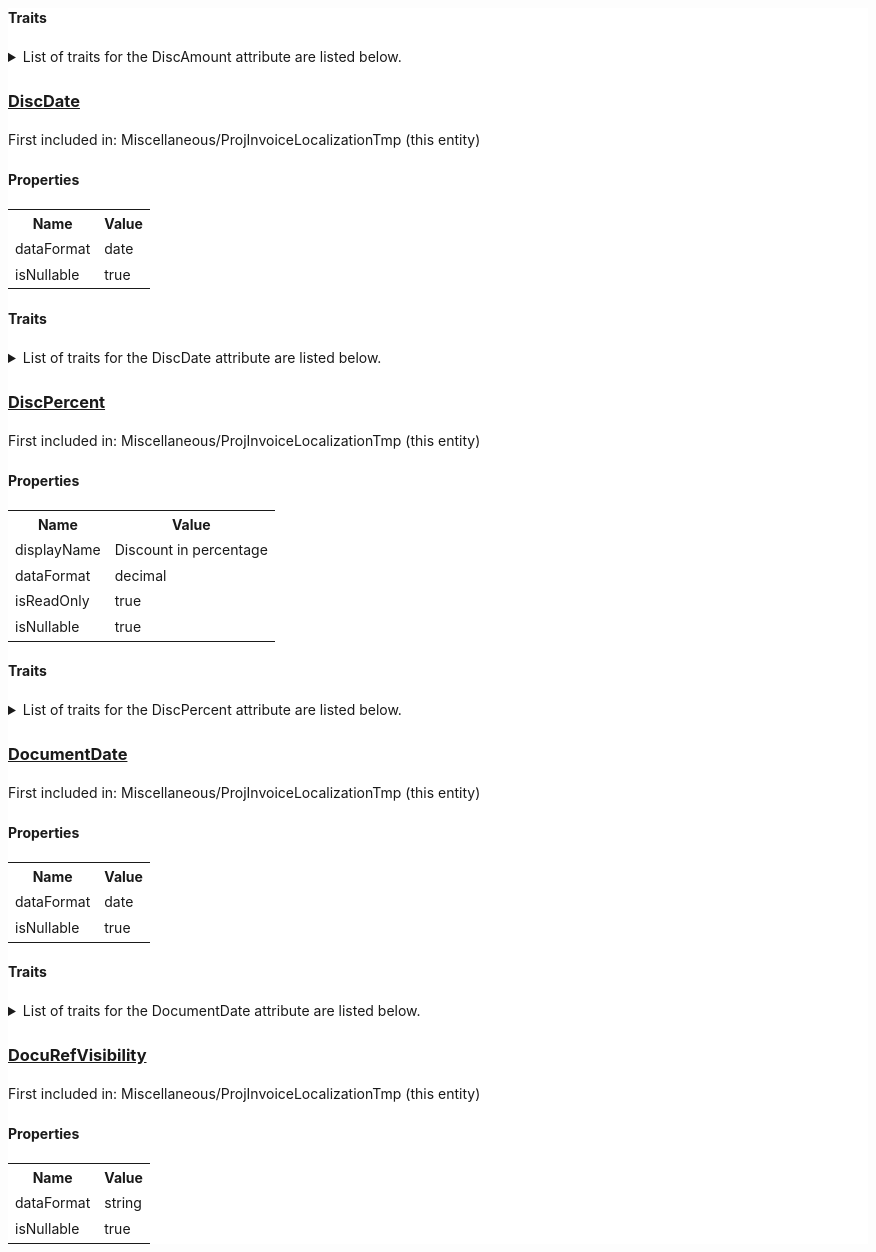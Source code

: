 #### Traits

<details><summary>List of traits for the DiscAmount attribute are listed below.</summary></details>

### <a href=#DiscDate name="DiscDate">DiscDate</a>

First included in: Miscellaneous/ProjInvoiceLocalizationTmp (this entity)  

#### Properties

<table><tr><th>Name</th><th>Value</th></tr><tr><td>dataFormat</td><td>date</td></tr><tr><td>isNullable</td><td>true</td></tr></table>

#### Traits

<details><summary>List of traits for the DiscDate attribute are listed below.</summary></details>

### <a href=#DiscPercent name="DiscPercent">DiscPercent</a>

First included in: Miscellaneous/ProjInvoiceLocalizationTmp (this entity)  

#### Properties

<table><tr><th>Name</th><th>Value</th></tr><tr><td>displayName</td><td>Discount in percentage</td></tr><tr><td>dataFormat</td><td>decimal</td></tr><tr><td>isReadOnly</td><td>true</td></tr><tr><td>isNullable</td><td>true</td></tr></table>

#### Traits

<details><summary>List of traits for the DiscPercent attribute are listed below.</summary></details>

### <a href=#DocumentDate name="DocumentDate">DocumentDate</a>

First included in: Miscellaneous/ProjInvoiceLocalizationTmp (this entity)  

#### Properties

<table><tr><th>Name</th><th>Value</th></tr><tr><td>dataFormat</td><td>date</td></tr><tr><td>isNullable</td><td>true</td></tr></table>

#### Traits

<details><summary>List of traits for the DocumentDate attribute are listed below.</summary></details>

### <a href=#DocuRefVisibility name="DocuRefVisibility">DocuRefVisibility</a>

First included in: Miscellaneous/ProjInvoiceLocalizationTmp (this entity)  

#### Properties

<table><tr><th>Name</th><th>Value</th></tr><tr><td>dataFormat</td><td>string</td></tr><tr><td>isNullable</td><td>true</td></tr></table>
